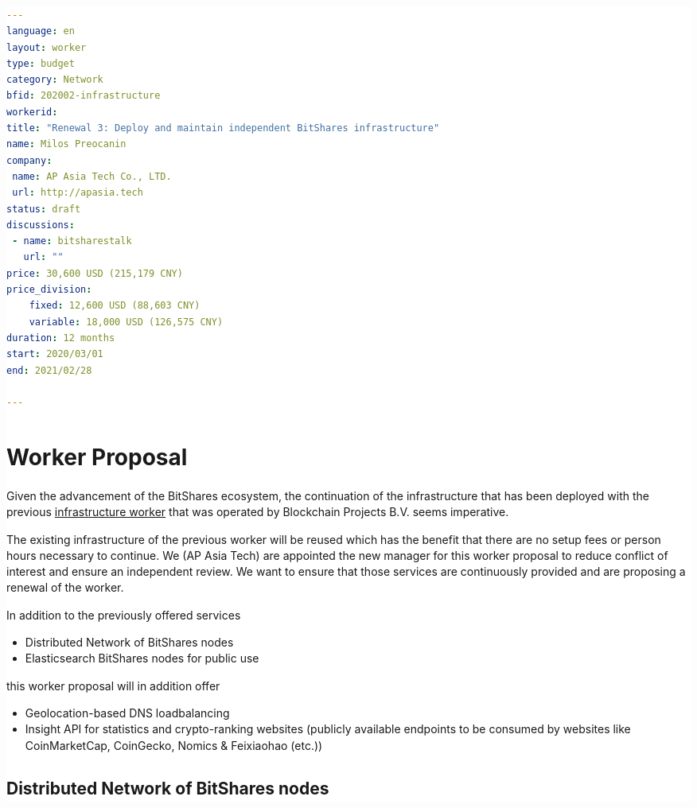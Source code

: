 ```yaml
---
language: en
layout: worker
type: budget
category: Network
bfid: 202002-infrastructure
workerid:
title: "Renewal 3: Deploy and maintain independent BitShares infrastructure"
name: Milos Preocanin
company:
 name: AP Asia Tech Co., LTD.
 url: http://apasia.tech
status: draft
discussions:
 - name: bitsharestalk
   url: ""
price: 30,600 USD (215,179 CNY)
price_division:
    fixed: 12,600 USD (88,603 CNY)
    variable: 18,000 USD (126,575 CNY)
duration: 12 months
start: 2020/03/01
end: 2021/02/28

---
```


# **Worker Proposal**

Given the advancement of the BitShares ecosystem, the continuation of the infrastructure that has been deployed with the previous [infrastructure worker](https://www.bitshares.foundation/workers/2019-02-infrastructure) that was operated by Blockchain Projects B.V. seems imperative.

The existing infrastructure of the previous worker will be reused which has the benefit that there are no setup fees or person hours necessary to continue. We (AP Asia Tech) are appointed the new manager for this worker proposal to reduce conflict of interest and ensure
an independent review. We want to ensure that those services are continuously provided and are proposing a renewal of the worker.

In addition to the previously offered services

  * Distributed Network of BitShares nodes
  * Elasticsearch BitShares nodes for public use

this worker proposal will in addition offer

  * Geolocation-based DNS loadbalancing
  * Insight API for statistics and crypto-ranking websites (publicly available endpoints to be consumed by websites like CoinMarketCap, CoinGecko, Nomics & Feixiaohao (etc.))

## **Distributed Network of BitShares nodes**
